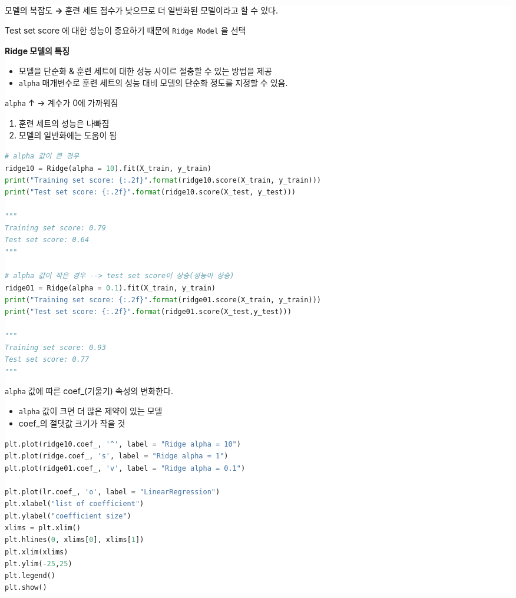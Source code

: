 모델의 복잡도 **&rarr;**  훈련 세트 점수가 낮으므로 더 일반화된 모델이라고 할 수 있다.

Test set score 에 대한 성능이 중요하기 때문에 `Ridge Model` 을 선택


**Ridge 모델의 특징**
- 모델을 단순화 & 훈련 세트에 대한 성능 사이르 절충할 수 있는 방법을 제공<br>
- `alpha` 매개변수로 훈련 세트의 성능 대비 모델의 단순화 정도를 지정할 수 있음.

`alpha` &uarr; &rarr; 계수가 0에 가까워짐<br>
1. 훈련 세트의 성능은 나빠짐<br>
2. 모델의 일반화에는 도움이 됨<br>


```python
# alpha 값이 큰 경우
ridge10 = Ridge(alpha = 10).fit(X_train, y_train)
print("Training set score: {:.2f}".format(ridge10.score(X_train, y_train)))
print("Test set score: {:.2f}".format(ridge10.score(X_test, y_test)))

"""
Training set score: 0.79
Test set score: 0.64
"""

# alpha 값이 작은 경우 --> test set score이 상승(성능이 상승)
ridge01 = Ridge(alpha = 0.1).fit(X_train, y_train)
print("Training set score: {:.2f}".format(ridge01.score(X_train, y_train)))
print("Test set score: {:.2f}".format(ridge01.score(X_test,y_test)))

"""
Training set score: 0.93
Test set score: 0.77
"""
```

`alpha` 값에 따른 coef_(기울기) 속성의 변화한다.

- `alpha` 값이 크면 더 많은 제약이 있는 모델
- coef_의 절댓값 크기가 작을 것 


```python
plt.plot(ridge10.coef_, '^', label = "Ridge alpha = 10")
plt.plot(ridge.coef_, 's', label = "Ridge alpha = 1")
plt.plot(ridge01.coef_, 'v', label = "Ridge alpha = 0.1")

plt.plot(lr.coef_, 'o', label = "LinearRegression")
plt.xlabel("list of coefficient")
plt.ylabel("coefficient size")
xlims = plt.xlim()
plt.hlines(0, xlims[0], xlims[1])
plt.xlim(xlims)
plt.ylim(-25,25)
plt.legend()
plt.show()
```
    